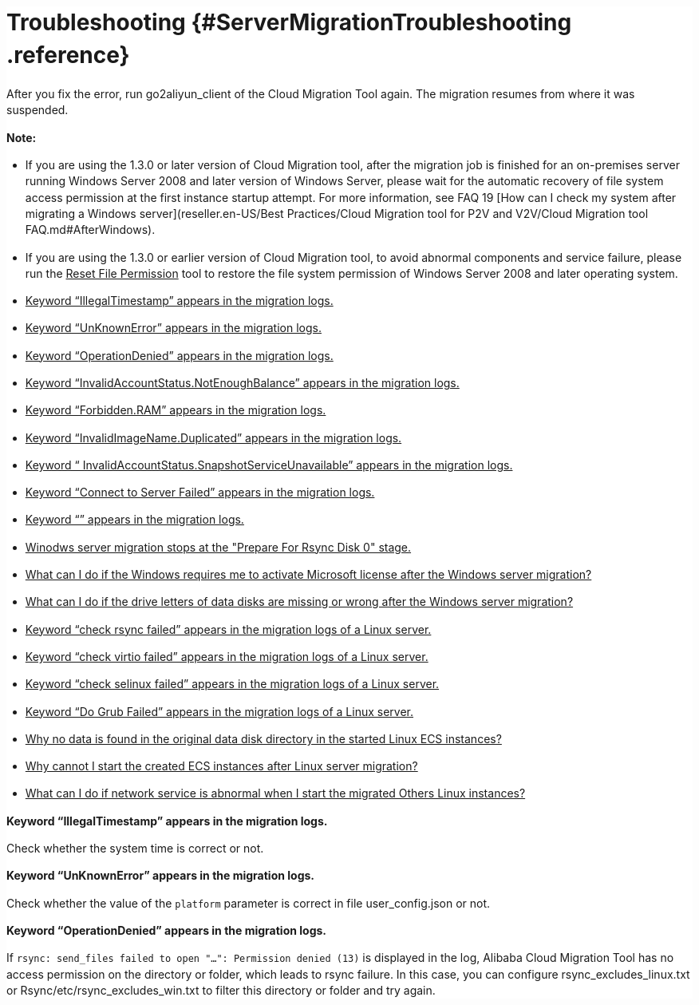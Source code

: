 # Troubleshooting {#ServerMigrationTroubleshooting .reference}

After you fix the error, run go2aliyun\_client of the Cloud Migration Tool again. The migration resumes from where it was suspended.

**Note:** 

-   If you are using the 1.3.0 or later version of Cloud Migration tool, after the migration job is finished for an on-premises server running Windows Server 2008 and later version of Windows Server, please wait for the automatic recovery of file system access permission at the first instance startup attempt. For more information, see FAQ 19 [How can I check my system after migrating a Windows server](reseller.en-US/Best Practices/Cloud Migration tool for P2V and V2V/Cloud Migration tool FAQ.md#AfterWindows).
-   If you are using the 1.3.0 or earlier version of Cloud Migration tool, to avoid abnormal components and service failure, please run the [Reset File Permission](http://ecs-image-p2vs-hd1.oss-cn-hangzhou.aliyuncs.com/tools/ResetFilePermissions.zip) tool to restore the file system permission of Windows Server 2008 and later operating system.

-   [Keyword “IllegalTimestamp” appears in the migration logs.](#)
-   [Keyword “UnKnownError” appears in the migration logs.](#)
-   [Keyword “OperationDenied” appears in the migration logs.](#)
-   [Keyword “InvalidAccountStatus.NotEnoughBalance” appears in the migration logs.](#)
-   [Keyword “Forbidden.RAM” appears in the migration logs.](#)
-   [Keyword “InvalidImageName.Duplicated” appears in the migration logs.](#)
-   [Keyword “ InvalidAccountStatus.SnapshotServiceUnavailable” appears in the migration logs.](#)
-   [Keyword “Connect to Server Failed” appears in the migration logs.](#)
-   [Keyword “” appears in the migration logs.](#)
-   [Winodws server migration stops at the "Prepare For Rsync Disk 0" stage.](#)
-   [What can I do if the Windows requires me to activate Microsoft license after the Windows server migration?](#)
-   [What can I do if the drive letters of data disks are missing or wrong after the Windows server migration?](#)
-   [Keyword “check rsync failed” appears in the migration logs of a Linux server.](#)
-   [Keyword “check virtio failed” appears in the migration logs of a Linux server.](#)
-   [Keyword “check selinux failed” appears in the migration logs of a Linux server.](#)
-   [Keyword “Do Grub Failed” appears in the migration logs of a Linux server.](#)
-   [Why no data is found in the original data disk directory in the started Linux ECS instances?](#)
-   [Why cannot I start the created ECS instances after Linux server migration?](#)
-   [What can I do if network service is abnormal when I start the migrated Others Linux instances?](#)

 **Keyword “IllegalTimestamp” appears in the migration logs.** 

Check whether the system time is correct or not.

 **Keyword “UnKnownError” appears in the migration logs.** 

Check whether the value of the `platform` parameter is correct in file user\_config.json or not.

 **Keyword “OperationDenied” appears in the migration logs.** 

If `rsync: send_files failed to open "…": Permission denied (13)` is displayed in the log, Alibaba Cloud Migration Tool has no access permission on the directory or folder, which leads to rsync failure. In this case, you can configure rsync\_excludes\_linux.txt or Rsync/etc/rsync\_excludes\_win.txt to filter this directory or folder and try again.
